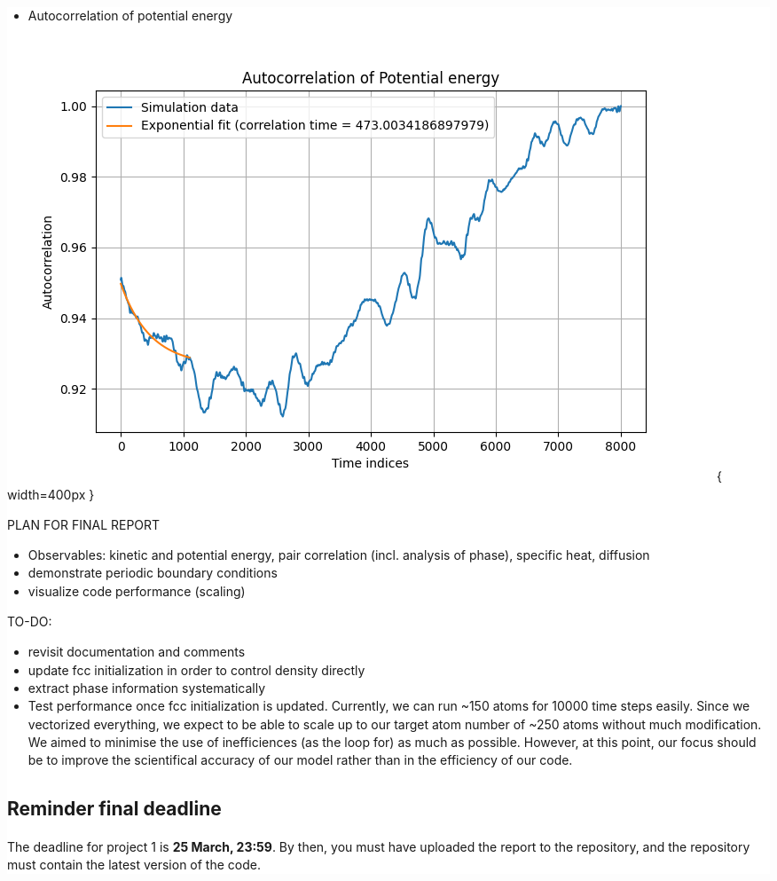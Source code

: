 - Autocorrelation of potential energy

![Autocorrelation potential energy](reports/autocorr_potentialE.png){ width=400px }

PLAN FOR FINAL REPORT
- Observables: kinetic and potential energy, pair correlation (incl. analysis of phase), specific heat, diffusion
- demonstrate periodic boundary conditions
- visualize code performance (scaling)

TO-DO:
- revisit documentation and comments
- update fcc initialization in order to control density directly
- extract phase information systematically
- Test performance once fcc initialization is updated. Currently, we can run ~150 atoms for 10000 time steps easily. Since we vectorized everything, we expect to be able to scale up to our target
atom number of ~250 atoms without much modification. We aimed to minimise the use of inefficiences (as the loop for) as much as possible. However, at this point, our focus should be to improve the scientifical accuracy of our model rather than in the efficiency of our code. 


## Reminder final deadline

The deadline for project 1 is **25 March, 23:59**. By then, you must have uploaded the report to the repository, and the repository must contain the latest version of the code.
